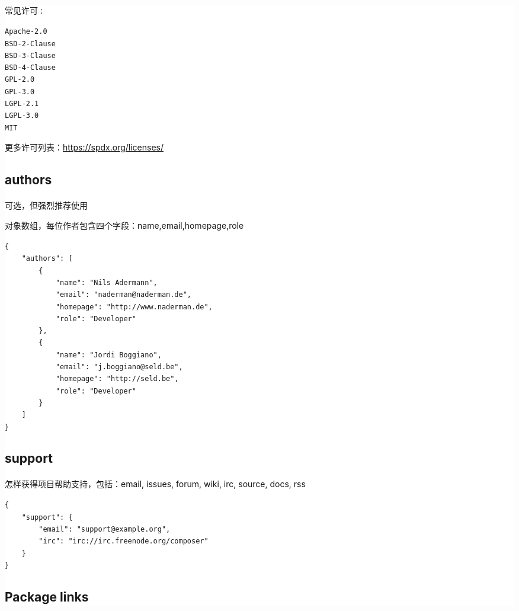 常见许可 :

    Apache-2.0
    BSD-2-Clause
    BSD-3-Clause
    BSD-4-Clause
    GPL-2.0
    GPL-3.0
    LGPL-2.1
    LGPL-3.0
    MIT

更多许可列表：https://spdx.org/licenses/

## authors

可选，但强烈推荐使用

对象数组，每位作者包含四个字段：name,email,homepage,role

```
{
    "authors": [
        {
            "name": "Nils Adermann",
            "email": "naderman@naderman.de",
            "homepage": "http://www.naderman.de",
            "role": "Developer"
        },
        {
            "name": "Jordi Boggiano",
            "email": "j.boggiano@seld.be",
            "homepage": "http://seld.be",
            "role": "Developer"
        }
    ]
}
```

## support

怎样获得项目帮助支持，包括：email, issues, forum, wiki, irc, source, docs, rss

```
{
    "support": {
        "email": "support@example.org",
        "irc": "irc://irc.freenode.org/composer"
    }
}
```

## Package links
